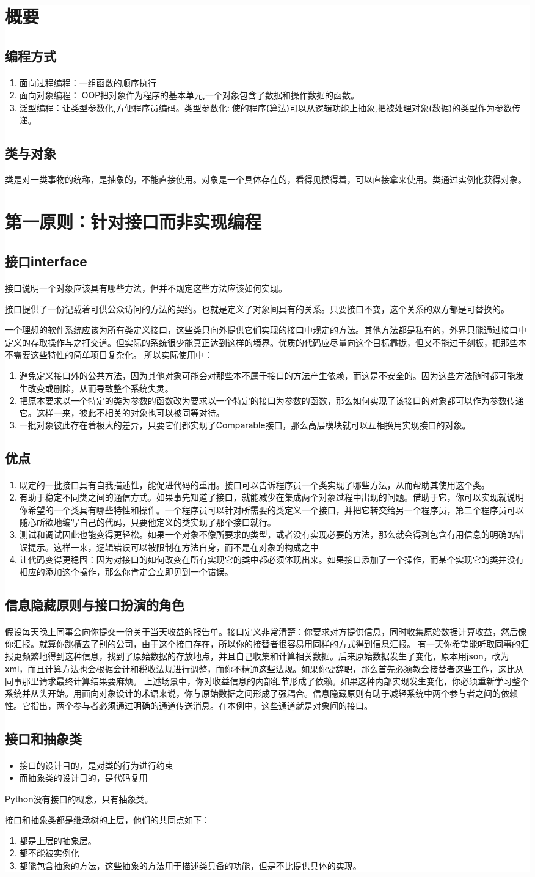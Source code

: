 # 概要
## 编程方式
1. 面向过程编程：一组函数的顺序执行
1. 面向对象编程： OOP把对象作为程序的基本单元,一个对象包含了数据和操作数据的函数。
1. 泛型编程：让类型参数化,方便程序员编码。类型参数化: 使的程序(算法)可以从逻辑功能上抽象,把被处理对象(数据)的类型作为参数传递。

## 类与对象
类是对一类事物的统称，是抽象的，不能直接使用。对象是一个具体存在的，看得见摸得着，可以直接拿来使用。类通过实例化获得对象。

# 第一原则：针对接口而非实现编程
## 接口interface
接口说明一个对象应该具有哪些方法，但并不规定这些方法应该如何实现。


接口提供了一份记载着可供公众访问的方法的契约。也就是定义了对象间具有的关系。只要接口不变，这个关系的双方都是可替换的。


一个理想的软件系统应该为所有类定义接口，这些类只向外提供它们实现的接口中规定的方法。其他方法都是私有的，外界只能通过接口中定义的存取操作与之打交道。但实际的系统很少能真正达到这样的境界。优质的代码应尽量向这个目标靠拢，但又不能过于刻板，把那些本不需要这些特性的简单项目复杂化。
所以实际使用中：
1.	避免定义接口外的公共方法，因为其他对象可能会对那些本不属于接口的方法产生依赖，而这是不安全的。因为这些方法随时都可能发生改变或删除，从而导致整个系统失灵。
1.	把原本要求以一个特定的类为参数的函数改为要求以一个特定的接口为参数的函数，那么如何实现了该接口的对象都可以作为参数传递它。这样一来，彼此不相关的对象也可以被同等对待。
1.	一批对象彼此存在着极大的差异，只要它们都实现了Comparable接口，那么高层模块就可以互相换用实现接口的对象。
## 优点
1. 既定的一批接口具有自我描述性，能促进代码的重用。接口可以告诉程序员一个类实现了哪些方法，从而帮助其使用这个类。
1. 有助于稳定不同类之间的通信方式。如果事先知道了接口，就能减少在集成两个对象过程中出现的问题。借助于它，你可以实现就说明你希望的一个类具有哪些特性和操作。一个程序员可以针对所需要的类定义一个接口，并把它转交给另一个程序员，第二个程序员可以随心所欲地编写自己的代码，只要他定义的类实现了那个接口就行。
1. 测试和调试因此也能变得更轻松。如果一个对象不像所要求的类型，或者没有实现必要的方法，那么就会得到包含有用信息的明确的错误提示。这样一来，逻辑错误可以被限制在方法自身，而不是在对象的构成之中
1. 让代码变得更稳固：因为对接口的如何改变在所有实现它的类中都必须体现出来。如果接口添加了一个操作，而某个实现它的类并没有相应的添加这个操作，那么你肯定会立即见到一个错误。
## 信息隐藏原则与接口扮演的角色
假设每天晚上同事会向你提交一份关于当天收益的报告单。接口定义非常清楚：你要求对方提供信息，同时收集原始数据计算收益，然后像你汇报。就算你跳槽去了别的公司，由于这个接口存在，所以你的接替者很容易用同样的方式得到信息汇报。
有一天你希望能听取同事的汇报更频繁地得到这种信息，找到了原始数据的存放地点，并且自己收集和计算相关数据。后来原始数据发生了变化，原本用json，改为xml，而且计算方法也会根据会计和税收法规进行调整，而你不精通这些法规。如果你要辞职，那么首先必须教会接替者这些工作，这比从同事那里请求最终计算结果要麻烦。
上述场景中，你对收益信息的内部细节形成了依赖。如果这种内部实现发生变化，你必须重新学习整个系统并从头开始。用面向对象设计的术语来说，你与原始数据之间形成了强耦合。信息隐藏原则有助于减轻系统中两个参与者之间的依赖性。它指出，两个参与者必须通过明确的通道传送消息。在本例中，这些通道就是对象间的接口。

## 接口和抽象类
* 接口的设计目的，是对类的行为进行约束
* 而抽象类的设计目的，是代码复用


Python没有接口的概念，只有抽象类。


接口和抽象类都是继承树的上层，他们的共同点如下：
1. 都是上层的抽象层。
1. 都不能被实例化
1. 都能包含抽象的方法，这些抽象的方法用于描述类具备的功能，但是不比提供具体的实现。
